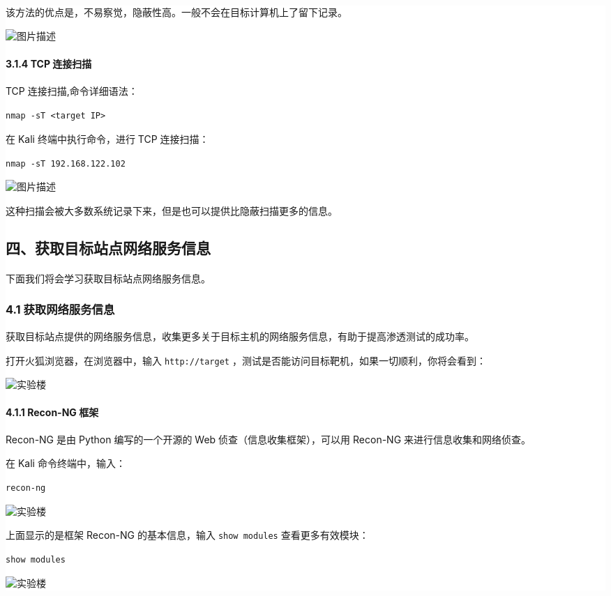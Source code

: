 该方法的优点是，不易察觉，隐蔽性高。一般不会在目标计算机上了留下记录。

![图片描述](https://dn-simplecloud.shiyanlou.com/uid/212008/1483495392067.png-wm)

#### 3.1.4 TCP 连接扫描

TCP 连接扫描,命令详细语法：

```
nmap -sT <target IP>  

```
在 Kali 终端中执行命令，进行 TCP 连接扫描：

```
nmap -sT 192.168.122.102
```


![图片描述](https://dn-simplecloud.shiyanlou.com/uid/212008/1483496612987.png-wm)


这种扫描会被大多数系统记录下来，但是也可以提供比隐蔽扫描更多的信息。


## 四、获取目标站点网络服务信息

下面我们将会学习获取目标站点网络服务信息。

### 4.1 获取网络服务信息

获取目标站点提供的网络服务信息，收集更多关于目标主机的网络服务信息，有助于提高渗透测试的成功率。

打开火狐浏览器，在浏览器中，输入 `http://target` ，测试是否能访问目标靶机，如果一切顺利，你将会看到：

![实验楼](https://dn-simplecloud.shiyanlou.com/2120081479107035540-wm)


#### 4.1.1 Recon-NG 框架

Recon-NG 是由 Python 编写的一个开源的 Web 侦查（信息收集框架），可以用 Recon-NG 来进行信息收集和网络侦查。

在 Kali 命令终端中，输入：

```
recon-ng
```

![实验楼](https://dn-simplecloud.shiyanlou.com/2120081479185713422-wm)

上面显示的是框架 Recon-NG 的基本信息，输入 `show modules` 查看更多有效模块：

```
show modules
```

![实验楼](https://dn-simplecloud.shiyanlou.com/2120081479185882718-wm)

